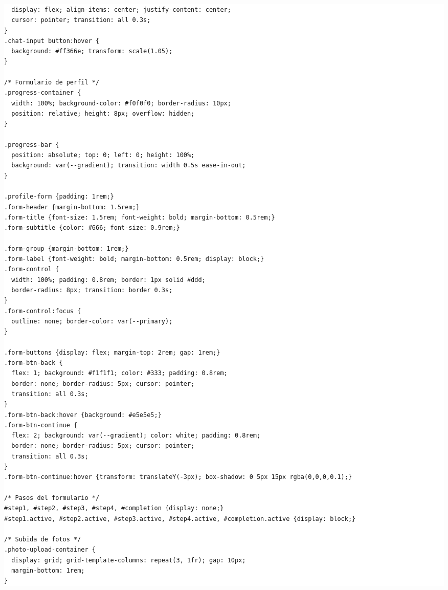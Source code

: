       display: flex; align-items: center; justify-content: center;
      cursor: pointer; transition: all 0.3s;
    }
    .chat-input button:hover {
      background: #ff366e; transform: scale(1.05);
    }
    
    /* Formulario de perfil */
    .progress-container {
      width: 100%; background-color: #f0f0f0; border-radius: 10px;
      position: relative; height: 8px; overflow: hidden;
    }
    
    .progress-bar {
      position: absolute; top: 0; left: 0; height: 100%; 
      background: var(--gradient); transition: width 0.5s ease-in-out;
    }
    
    .profile-form {padding: 1rem;}
    .form-header {margin-bottom: 1.5rem;}
    .form-title {font-size: 1.5rem; font-weight: bold; margin-bottom: 0.5rem;}
    .form-subtitle {color: #666; font-size: 0.9rem;}
    
    .form-group {margin-bottom: 1rem;}
    .form-label {font-weight: bold; margin-bottom: 0.5rem; display: block;}
    .form-control {
      width: 100%; padding: 0.8rem; border: 1px solid #ddd;
      border-radius: 8px; transition: border 0.3s;
    }
    .form-control:focus {
      outline: none; border-color: var(--primary);
    }
    
    .form-buttons {display: flex; margin-top: 2rem; gap: 1rem;}
    .form-btn-back {
      flex: 1; background: #f1f1f1; color: #333; padding: 0.8rem;
      border: none; border-radius: 5px; cursor: pointer;
      transition: all 0.3s;
    }
    .form-btn-back:hover {background: #e5e5e5;}
    .form-btn-continue {
      flex: 2; background: var(--gradient); color: white; padding: 0.8rem;
      border: none; border-radius: 5px; cursor: pointer;
      transition: all 0.3s;
    }
    .form-btn-continue:hover {transform: translateY(-3px); box-shadow: 0 5px 15px rgba(0,0,0,0.1);}
    
    /* Pasos del formulario */
    #step1, #step2, #step3, #step4, #completion {display: none;}
    #step1.active, #step2.active, #step3.active, #step4.active, #completion.active {display: block;}
    
    /* Subida de fotos */
    .photo-upload-container {
      display: grid; grid-template-columns: repeat(3, 1fr); gap: 10px;
      margin-bottom: 1rem;
    }
    